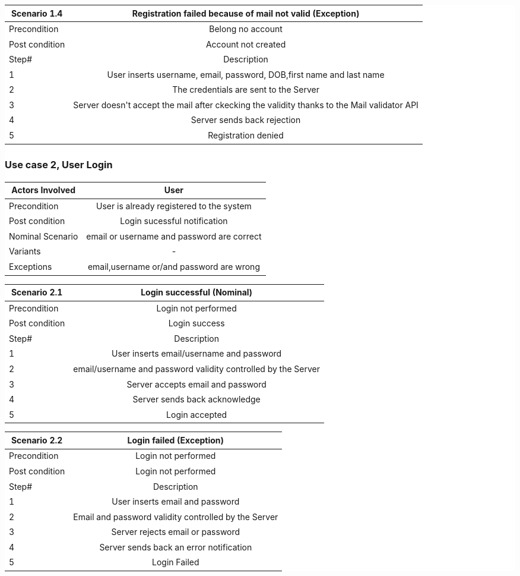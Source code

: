 | Scenario 1.4 | Registration failed because of mail not valid (Exception) |
| ------------- |:-------------:| 
|  Precondition     | Belong no account |
|  Post condition   | Account not created |
| Step#        		| Description  |
|  1     			| User inserts username, email, password, DOB,first name and last name |  
|  2     			| The credentials are sent to the Server |
|  3   	 			| Server doesn't accept the mail after ckecking the validity thanks to the Mail validator API |
|  4 	 			| Server sends back rejection |
|  5 	 			| Registration denied |

### Use case 2, User Login
| Actors Involved        | User |
| ------------- |:-------------:| 
|  Precondition     | User is already registered to the system |
|  Post condition   | Login sucessful notification |
|  Nominal Scenario | email or username and password are correct |
|  Variants     	| - |
|  Exceptions     	| email,username or/and password are wrong |

| Scenario 2.1 | Login successful (Nominal)|
| ------------- |:-------------:| 
|  Precondition     | Login not performed |
|  Post condition   | Login success |
| Step#        	    | Description  |
|  1     		    | User inserts email/username and password |  
|  2     		    | email/username and password validity controlled by the Server |
|  3   	 		    | Server accepts email and password |
|  4 	 		    | Server sends back acknowledge |
|  5 	 		    | Login accepted |

| Scenario 2.2 | Login failed (Exception)|
| ------------- |:-------------:| 
|  Precondition     | Login not performed |
|  Post condition   | Login not performed |
| Step#        		| Description  |
|  1     			| User inserts email and password |  
|  2     			| Email and password validity controlled by the Server |
|  3   	 			| Server rejects email or password |
|  4 	 			| Server sends back an error notification |
|  5 	 			| Login Failed |
